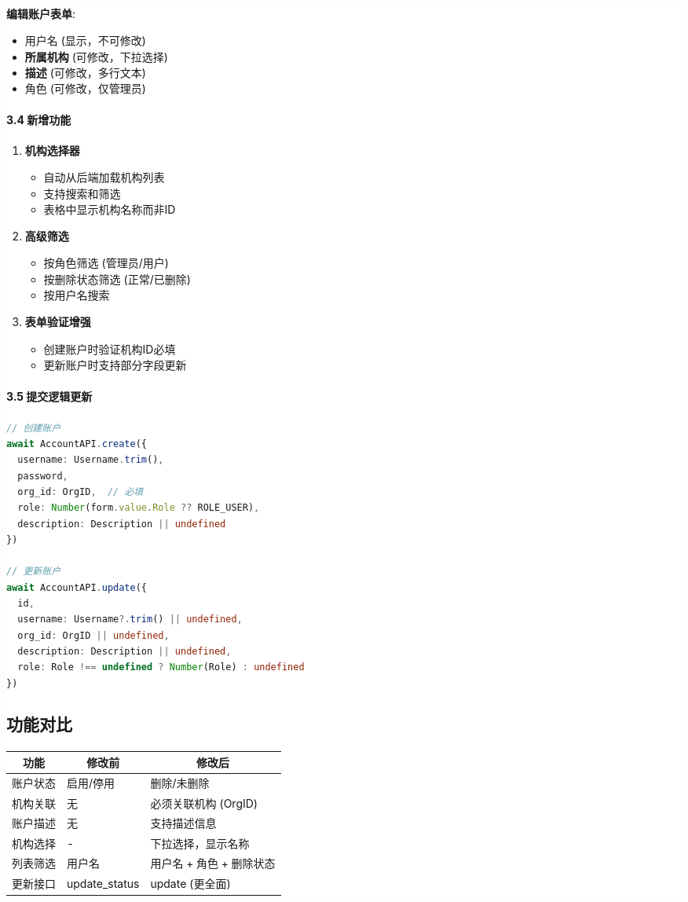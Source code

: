 **编辑账户表单**:
- 用户名 (显示，不可修改)
- **所属机构** (可修改，下拉选择)
- **描述** (可修改，多行文本)
- 角色 (可修改，仅管理员)

#### 3.4 新增功能
1. **机构选择器**
   - 自动从后端加载机构列表
   - 支持搜索和筛选
   - 表格中显示机构名称而非ID

2. **高级筛选**
   - 按角色筛选 (管理员/用户)
   - 按删除状态筛选 (正常/已删除)
   - 按用户名搜索

3. **表单验证增强**
   - 创建账户时验证机构ID必填
   - 更新账户时支持部分字段更新

#### 3.5 提交逻辑更新
```typescript
// 创建账户
await AccountAPI.create({
  username: Username.trim(),
  password,
  org_id: OrgID,  // 必填
  role: Number(form.value.Role ?? ROLE_USER),
  description: Description || undefined
})

// 更新账户
await AccountAPI.update({
  id,
  username: Username?.trim() || undefined,
  org_id: OrgID || undefined,
  description: Description || undefined,
  role: Role !== undefined ? Number(Role) : undefined
})
```

## 功能对比

| 功能 | 修改前 | 修改后 |
|------|--------|--------|
| 账户状态 | 启用/停用 | 删除/未删除 |
| 机构关联 | 无 | 必须关联机构 (OrgID) |
| 账户描述 | 无 | 支持描述信息 |
| 机构选择 | - | 下拉选择，显示名称 |
| 列表筛选 | 用户名 | 用户名 + 角色 + 删除状态 |
| 更新接口 | update_status | update (更全面) |
